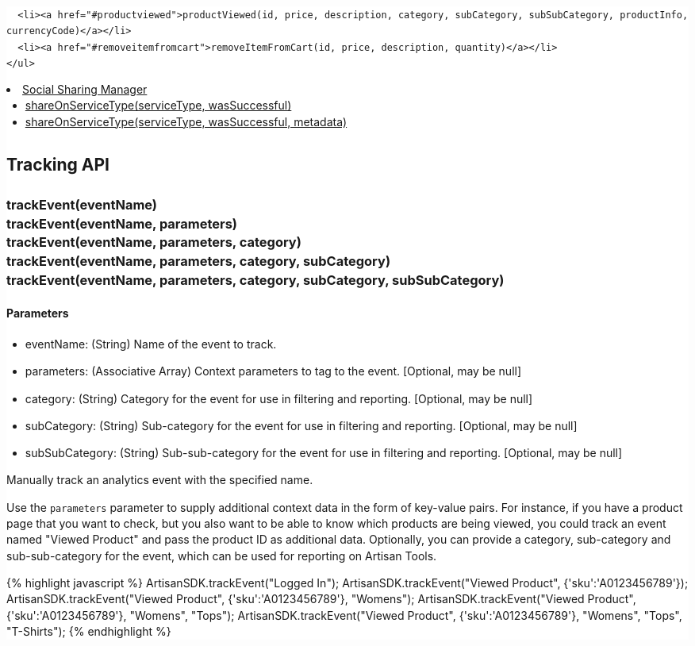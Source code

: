       <li><a href="#productviewed">productViewed(id, price, description, category, subCategory, subSubCategory, productInfo, currencyCode)</a></li>
      <li><a href="#removeitemfromcart">removeItemFromCart(id, price, description, quantity)</a></li>
    </ul>
  </li>
  <li><a href="#socialsharingapi">Social Sharing Manager</a>
    <ul>
      <li><a href="#shareonservicetype">shareOnServiceType(serviceType, wasSuccessful)</a></li>
      <li><a href="#shareonservicetype">shareOnServiceType(serviceType, wasSuccessful, metadata)</a></li>
    </ul>
  </li>
</ul>

<div id="trackingapi"></div>

## Tracking API

<div id="trackEvent"></div>

### trackEvent(eventName)<br>trackEvent(eventName, parameters)<br>trackEvent(eventName, parameters, category)<br>trackEvent(eventName, parameters, category, subCategory)<br>trackEvent(eventName, parameters, category, subCategory, subSubCategory)

#### Parameters

* eventName: (String) Name of the event to track.

* parameters: (Associative Array) Context parameters to tag to the event. [Optional, may be null]

* category: (String) Category for the event for use in filtering and reporting. [Optional, may be null]

* subCategory: (String) Sub-category for the event for use in filtering and reporting. [Optional, may be null]

* subSubCategory: (String) Sub-sub-category for the event for use in filtering and reporting. [Optional, may be null]

Manually track an analytics event with the specified name.

Use the `parameters` parameter to supply additional context data in the form of key-value pairs. For instance, if you have a product page that you want to check, but you also want to be able to know which products are being viewed, you could track an event named "Viewed Product" and pass the product ID as additional data. Optionally, you can provide a category, sub-category and sub-sub-category for the event, which can be used for reporting on Artisan Tools.

{% highlight javascript %}
ArtisanSDK.trackEvent("Logged In");
ArtisanSDK.trackEvent("Viewed Product", {'sku':'A0123456789'});
ArtisanSDK.trackEvent("Viewed Product", {'sku':'A0123456789'}, "Womens");
ArtisanSDK.trackEvent("Viewed Product", {'sku':'A0123456789'}, "Womens", "Tops");
ArtisanSDK.trackEvent("Viewed Product", {'sku':'A0123456789'}, "Womens", "Tops", "T-Shirts");
{% endhighlight %}

